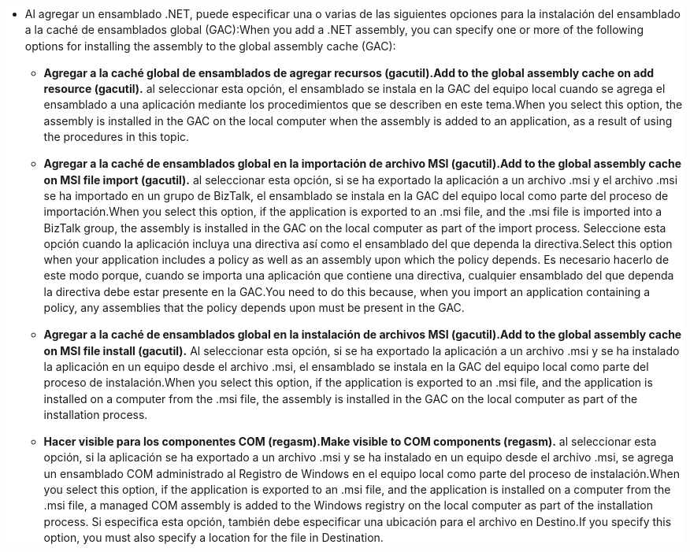 -   <span data-ttu-id="a46cb-109">Al agregar un ensamblado .NET, puede especificar una o varias de las siguientes opciones para la instalación del ensamblado a la caché de ensamblados global (GAC):</span><span class="sxs-lookup"><span data-stu-id="a46cb-109">When you add a .NET assembly, you can specify one or more of the following options for installing the assembly to the global assembly cache (GAC):</span></span>  
  
    -   <span data-ttu-id="a46cb-110">**Agregar a la caché global de ensamblados de agregar recursos (gacutil).**</span><span class="sxs-lookup"><span data-stu-id="a46cb-110">**Add to the global assembly cache on add resource (gacutil).**</span></span> <span data-ttu-id="a46cb-111">al seleccionar esta opción, el ensamblado se instala en la GAC del equipo local cuando se agrega el ensamblado a una aplicación mediante los procedimientos que se describen en este tema.</span><span class="sxs-lookup"><span data-stu-id="a46cb-111">When you select this option, the assembly is installed in the GAC on the local computer when the assembly is added to an application, as a result of using the procedures in this topic.</span></span>  
  
    -   <span data-ttu-id="a46cb-112">**Agregar a la caché de ensamblados global en la importación de archivo MSI (gacutil).**</span><span class="sxs-lookup"><span data-stu-id="a46cb-112">**Add to the global assembly cache on MSI file import (gacutil).**</span></span> <span data-ttu-id="a46cb-113">al seleccionar esta opción, si se ha exportado la aplicación a un archivo .msi y el archivo .msi se ha importado en un grupo de BizTalk, el ensamblado se instala en la GAC del equipo local como parte del proceso de importación.</span><span class="sxs-lookup"><span data-stu-id="a46cb-113">When you select this option, if the application is exported to an .msi file, and the .msi file is imported into a BizTalk group, the assembly is installed in the GAC on the local computer as part of the import process.</span></span> <span data-ttu-id="a46cb-114">Seleccione esta opción cuando la aplicación incluya una directiva así como el ensamblado del que dependa la directiva.</span><span class="sxs-lookup"><span data-stu-id="a46cb-114">Select this option when your application includes a policy as well as an assembly upon which the policy depends.</span></span> <span data-ttu-id="a46cb-115">Es necesario hacerlo de este modo porque, cuando se importa una aplicación que contiene una directiva, cualquier ensamblado del que dependa la directiva debe estar presente en la GAC.</span><span class="sxs-lookup"><span data-stu-id="a46cb-115">You need to do this because, when you import an application containing a policy, any assemblies that the policy depends upon must be present in the GAC.</span></span>  
  
    -   <span data-ttu-id="a46cb-116">**Agregar a la caché de ensamblados global en la instalación de archivos MSI (gacutil).**</span><span class="sxs-lookup"><span data-stu-id="a46cb-116">**Add to the global assembly cache on MSI file install (gacutil).**</span></span> <span data-ttu-id="a46cb-117">Al seleccionar esta opción, si se ha exportado la aplicación a un archivo .msi y se ha instalado la aplicación en un equipo desde el archivo .msi, el ensamblado se instala en la GAC del equipo local como parte del proceso de instalación.</span><span class="sxs-lookup"><span data-stu-id="a46cb-117">When you select this option, if the application is exported to an .msi file, and the application is installed on a computer from the .msi file, the assembly is installed in the GAC on the local computer as part of the installation process.</span></span>  
  
    -   <span data-ttu-id="a46cb-118">**Hacer visible para los componentes COM (regasm).**</span><span class="sxs-lookup"><span data-stu-id="a46cb-118">**Make visible to COM components (regasm).**</span></span> <span data-ttu-id="a46cb-119">al seleccionar esta opción, si la aplicación se ha exportado a un archivo .msi y se ha instalado en un equipo desde el archivo .msi, se agrega un ensamblado COM administrado al Registro de Windows en el equipo local como parte del proceso de instalación.</span><span class="sxs-lookup"><span data-stu-id="a46cb-119">When you select this option, if the application is exported to an .msi file, and the application is installed on a computer from the .msi file, a managed COM assembly is added to the Windows registry on the local computer as part of the installation process.</span></span> <span data-ttu-id="a46cb-120">Si especifica esta opción, también debe especificar una ubicación para el archivo en Destino.</span><span class="sxs-lookup"><span data-stu-id="a46cb-120">If you specify this option, you must also specify a location for the file in Destination.</span></span>  
  